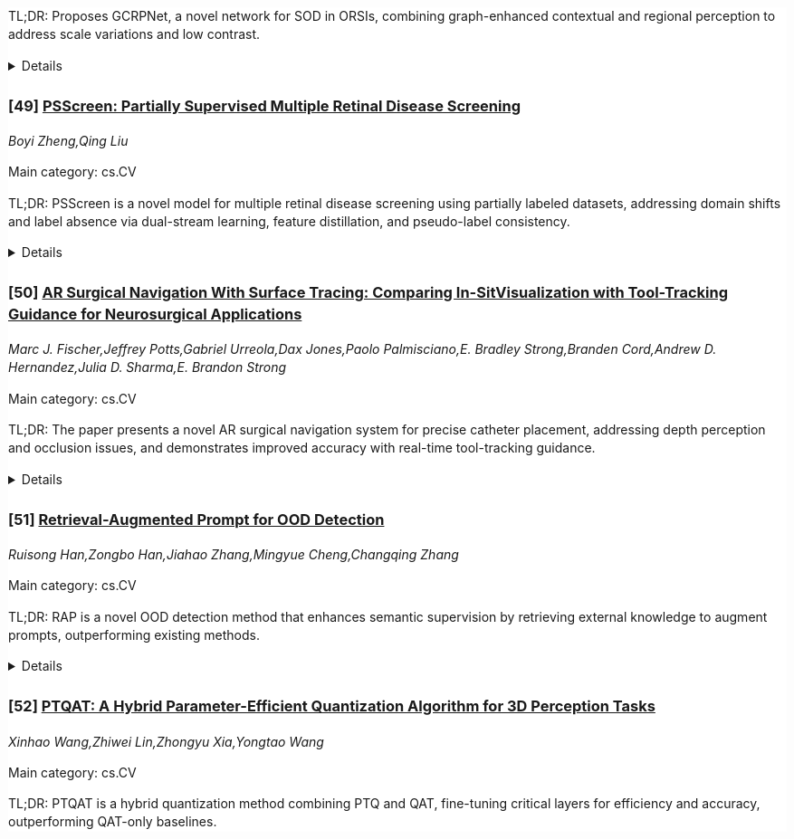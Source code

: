 TL;DR: Proposes GCRPNet, a novel network for SOD in ORSIs, combining graph-enhanced contextual and regional perception to address scale variations and low contrast.


<details><summary>Details</summary></details>


### [49] [PSScreen: Partially Supervised Multiple Retinal Disease Screening](https://arxiv.org/abs/2508.10549)
*Boyi Zheng,Qing Liu*

Main category: cs.CV

TL;DR: PSScreen is a novel model for multiple retinal disease screening using partially labeled datasets, addressing domain shifts and label absence via dual-stream learning, feature distillation, and pseudo-label consistency.


<details><summary>Details</summary></details>


### [50] [AR Surgical Navigation With Surface Tracing: Comparing In-SitVisualization with Tool-Tracking Guidance for Neurosurgical Applications](https://arxiv.org/abs/2508.10554)
*Marc J. Fischer,Jeffrey Potts,Gabriel Urreola,Dax Jones,Paolo Palmisciano,E. Bradley Strong,Branden Cord,Andrew D. Hernandez,Julia D. Sharma,E. Brandon Strong*

Main category: cs.CV

TL;DR: The paper presents a novel AR surgical navigation system for precise catheter placement, addressing depth perception and occlusion issues, and demonstrates improved accuracy with real-time tool-tracking guidance.


<details><summary>Details</summary></details>


### [51] [Retrieval-Augmented Prompt for OOD Detection](https://arxiv.org/abs/2508.10556)
*Ruisong Han,Zongbo Han,Jiahao Zhang,Mingyue Cheng,Changqing Zhang*

Main category: cs.CV

TL;DR: RAP is a novel OOD detection method that enhances semantic supervision by retrieving external knowledge to augment prompts, outperforming existing methods.


<details><summary>Details</summary></details>


### [52] [PTQAT: A Hybrid Parameter-Efficient Quantization Algorithm for 3D Perception Tasks](https://arxiv.org/abs/2508.10557)
*Xinhao Wang,Zhiwei Lin,Zhongyu Xia,Yongtao Wang*

Main category: cs.CV

TL;DR: PTQAT is a hybrid quantization method combining PTQ and QAT, fine-tuning critical layers for efficiency and accuracy, outperforming QAT-only baselines.
